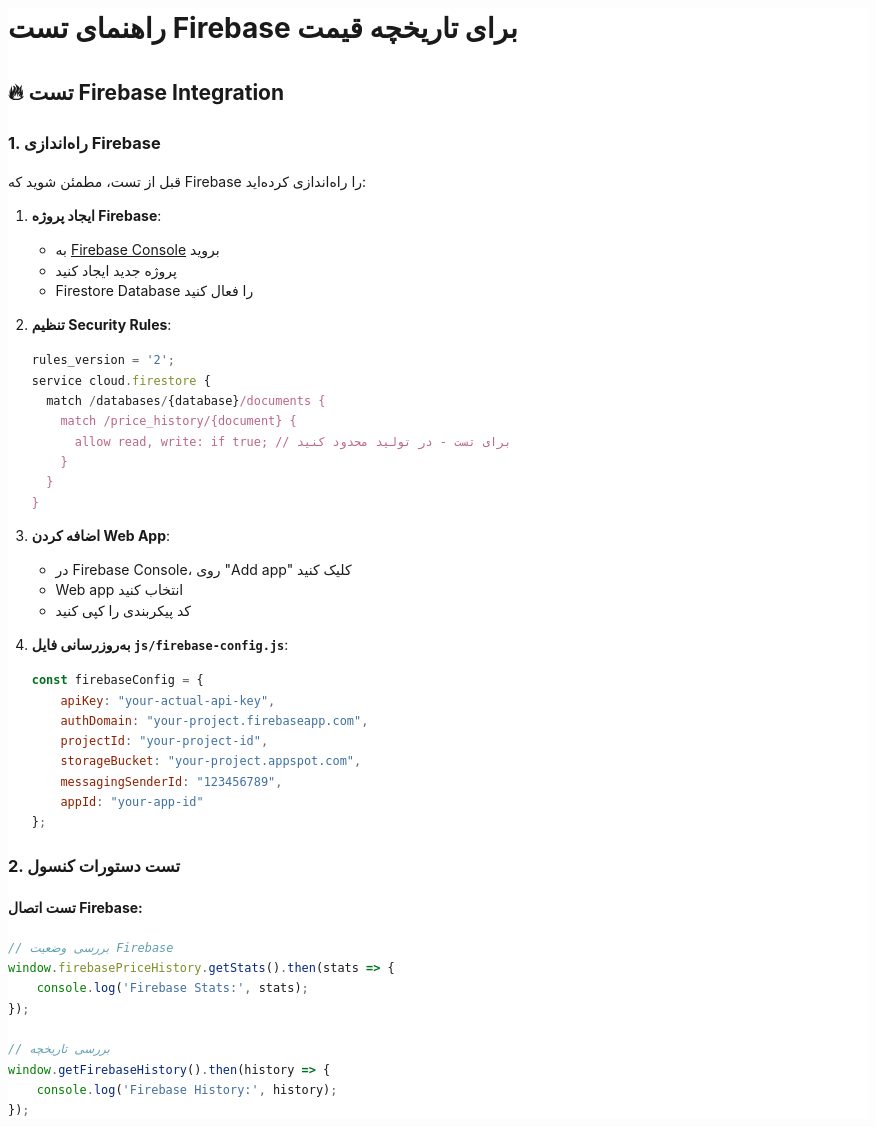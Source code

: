 # راهنمای تست Firebase برای تاریخچه قیمت

## 🔥 تست Firebase Integration

### 1. راه‌اندازی Firebase
قبل از تست، مطمئن شوید که Firebase را راه‌اندازی کرده‌اید:

1. **ایجاد پروژه Firebase**:
   - به [Firebase Console](https://console.firebase.google.com/) بروید
   - پروژه جدید ایجاد کنید
   - Firestore Database را فعال کنید

2. **تنظیم Security Rules**:
   ```javascript
   rules_version = '2';
   service cloud.firestore {
     match /databases/{database}/documents {
       match /price_history/{document} {
         allow read, write: if true; // برای تست - در تولید محدود کنید
       }
     }
   }
   ```

3. **اضافه کردن Web App**:
   - در Firebase Console، روی "Add app" کلیک کنید
   - Web app انتخاب کنید
   - کد پیکربندی را کپی کنید

4. **به‌روزرسانی فایل `js/firebase-config.js`**:
   ```javascript
   const firebaseConfig = {
       apiKey: "your-actual-api-key",
       authDomain: "your-project.firebaseapp.com",
       projectId: "your-project-id",
       storageBucket: "your-project.appspot.com",
       messagingSenderId: "123456789",
       appId: "your-app-id"
   };
   ```

### 2. تست دستورات کنسول

#### تست اتصال Firebase:
```javascript
// بررسی وضعیت Firebase
window.firebasePriceHistory.getStats().then(stats => {
    console.log('Firebase Stats:', stats);
});

// بررسی تاریخچه
window.getFirebaseHistory().then(history => {
    console.log('Firebase History:', history);
});
```
